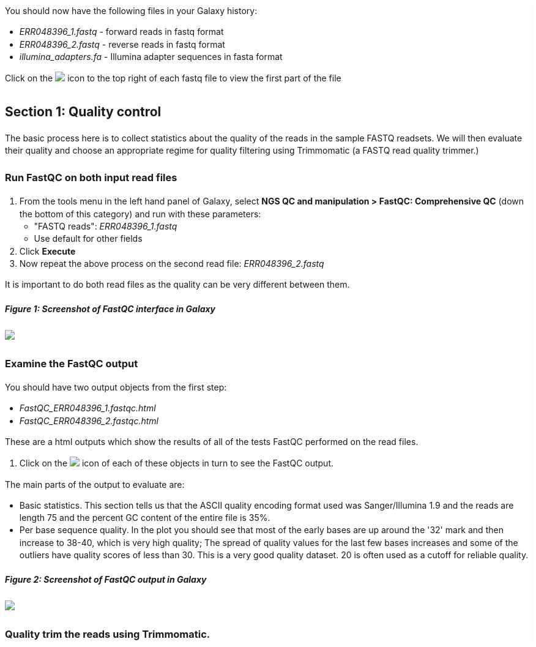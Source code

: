 You should now have the following files in your Galaxy history:

* *ERR048396_1.fastq* - forward reads in fastq format
* *ERR048396_2.fastq* - reverse reads in fastq format
* *illumina_adapters.fa* - Illumina adapter sequences in fasta format

Click on the <img src="../media/Galaxy-view.png" width=20 /> icon to the top right of each fastq file to view the first part of the file

## Section 1: Quality control

The basic process here is to collect statistics about the quality of the reads in the sample FASTQ readsets. We will then evaluate their quality and choose an appropriate regime for quality filtering using Trimmomatic (a FASTQ read quality trimmer.)

### Run FastQC on both input read files
1. From the tools menu in the left hand panel of Galaxy, select **NGS QC and manipulation > FastQC: Comprehensive QC** (down the bottom of this category) and run with these parameters:
    * "FASTQ reads": *ERR048396_1.fastq*
    * Use default for other fields
2. Click **Execute**
3. Now repeat the above process on the second read file: *ERR048396_2.fastq*

It is important to do both read files as the quality can be very different between them.

##### Figure 1: Screenshot of FastQC interface in Galaxy

<img src="../media/screenshot-fastqc-interface.png" width=80% />

### Examine the FastQC output

You should have two output objects from the first step:

* *FastQC_ERR048396_1.fastqc.html*
* *FastQC_ERR048396_2.fastqc.html*

These are a html outputs which show the results of all of the tests FastQC performed on the read files.

1. Click on the <img src="../media/Galaxy-view.png" width=20 /> icon of each of these objects in turn to see the FastQC output.

  The main parts of the output to evaluate are:

  * Basic statistics. This section tells us that the ASCII quality encoding format used was Sanger/Illumina 1.9 and the reads are length 75 and the percent GC content of the entire file is 35%.
  * Per base sequence quality. In the plot you should see that most of the early bases are up around the '32' mark and then increase to 38-40, which is very high quality; The spread of quality values for the last few bases increases and some of the outliers have quality scores of less than 30. This is a very good quality dataset. 20 is often used as a cutoff for reliable quality.

##### Figure 2: Screenshot of FastQC output in Galaxy

  <img src="../media/screenshot-fastqc-output.png" width=80% />

### Quality trim the reads using Trimmomatic.
